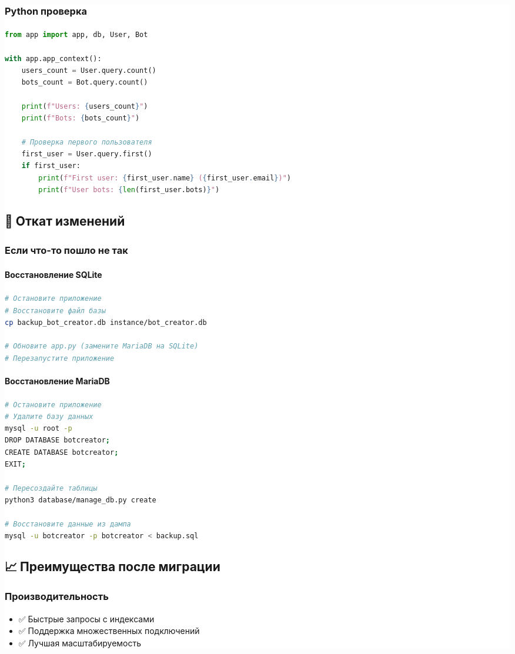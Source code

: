 ### Python проверка
```python
from app import app, db, User, Bot

with app.app_context():
    users_count = User.query.count()
    bots_count = Bot.query.count()
    
    print(f"Users: {users_count}")
    print(f"Bots: {bots_count}")
    
    # Проверка первого пользователя
    first_user = User.query.first()
    if first_user:
        print(f"First user: {first_user.name} ({first_user.email})")
        print(f"User bots: {len(first_user.bots)}")
```

## 🚀 Откат изменений

### Если что-то пошло не так

#### Восстановление SQLite
```bash
# Остановите приложение
# Восстановите файл базы
cp backup_bot_creator.db instance/bot_creator.db

# Обновите app.py (замените MariaDB на SQLite)
# Перезапустите приложение
```

#### Восстановление MariaDB
```bash
# Остановите приложение
# Удалите базу данных
mysql -u root -p
DROP DATABASE botcreator;
CREATE DATABASE botcreator;
EXIT;

# Пересоздайте таблицы
python3 database/manage_db.py create

# Восстановите данные из дампа
mysql -u botcreator -p botcreator < backup.sql
```

## 📈 Преимущества после миграции

### Производительность
- ✅ Быстрые запросы с индексами
- ✅ Поддержка множественных подключений
- ✅ Лучшая масштабируемость
